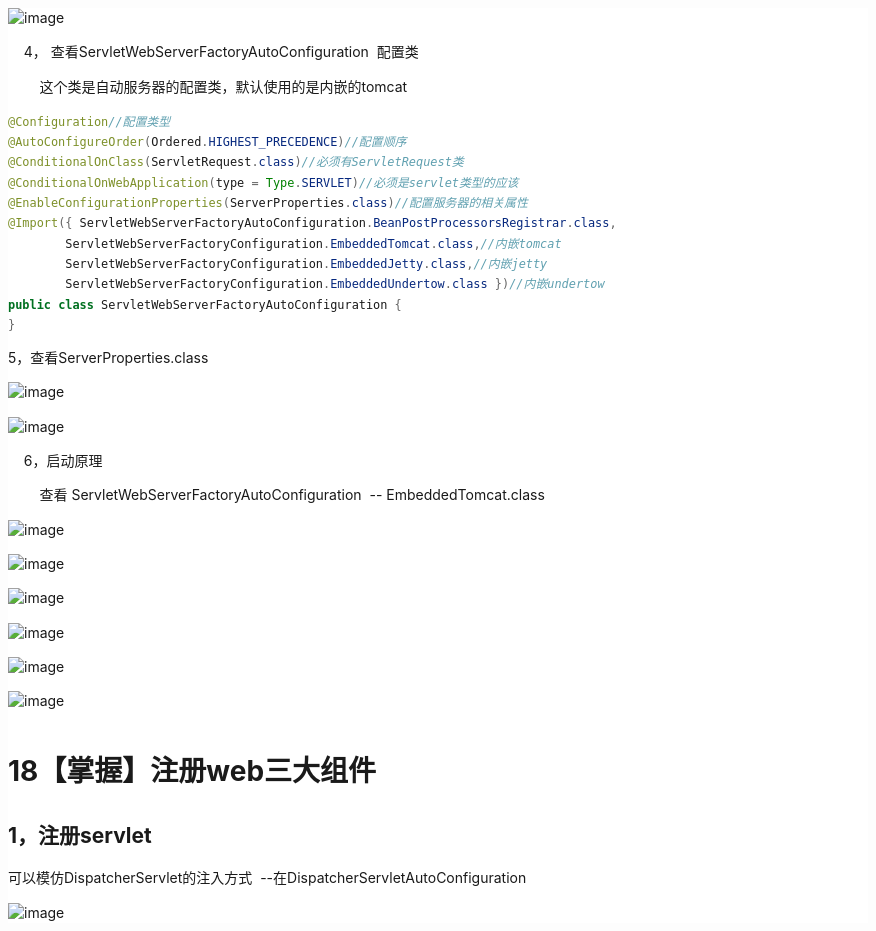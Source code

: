 ![image](https://picgo-1301208976.cos.ap-beijing.myqcloud.com//typora90a732cc-4098-416c-89f5-6859987566c5.png)

    4， 查看ServletWebServerFactoryAutoConfiguration  配置类  

        这个类是自动服务器的配置类，默认使用的是内嵌的tomcat  



```java
@Configuration//配置类型
@AutoConfigureOrder(Ordered.HIGHEST_PRECEDENCE)//配置顺序
@ConditionalOnClass(ServletRequest.class)//必须有ServletRequest类
@ConditionalOnWebApplication(type = Type.SERVLET)//必须是servlet类型的应该
@EnableConfigurationProperties(ServerProperties.class)//配置服务器的相关属性
@Import({ ServletWebServerFactoryAutoConfiguration.BeanPostProcessorsRegistrar.class,
        ServletWebServerFactoryConfiguration.EmbeddedTomcat.class,//内嵌tomcat
        ServletWebServerFactoryConfiguration.EmbeddedJetty.class,//内嵌jetty
        ServletWebServerFactoryConfiguration.EmbeddedUndertow.class })//内嵌undertow
public class ServletWebServerFactoryAutoConfiguration {
}
```

5，查看ServerProperties.class

![image](https://picgo-1301208976.cos.ap-beijing.myqcloud.com//typoraca8985e9-3ce7-467d-a767-b8c56b24c62b.png)

![image](https://picgo-1301208976.cos.ap-beijing.myqcloud.com//typora0a284c9c-a06c-481a-8f45-83584e4e2fb1.png)

    6，启动原理  

        查看 ServletWebServerFactoryAutoConfiguration  -- EmbeddedTomcat.class    



![image](https://picgo-1301208976.cos.ap-beijing.myqcloud.com//typora881e47b3-5312-414c-86c6-485e5f3a5720.png)

![image](https://picgo-1301208976.cos.ap-beijing.myqcloud.com//typora1621824a-17a2-4f99-a2f1-fa7d8f08ed60.png)

![image](https://picgo-1301208976.cos.ap-beijing.myqcloud.com//typora91dbf44f-50ec-4b1b-8af0-5f3027831845.png)

![image](https://picgo-1301208976.cos.ap-beijing.myqcloud.com//typoraea22ade1-26f2-4dab-9c86-561c9e92eb1c.png)

![image](https://picgo-1301208976.cos.ap-beijing.myqcloud.com//typora0b18d0a9-3345-46d8-9111-17a0773d3726.png)

![image](https://picgo-1301208976.cos.ap-beijing.myqcloud.com//typorac6e1bd61-8c56-40f7-b6f9-41b663372235.png)

# 18【掌握】注册web三大组件

## 1，注册servlet

可以模仿DispatcherServlet的注入方式  --在DispatcherServletAutoConfiguration

![image](https://picgo-1301208976.cos.ap-beijing.myqcloud.com//typoraa413e10d-ee5b-4bf4-9e5b-d873fdec5355.png)
